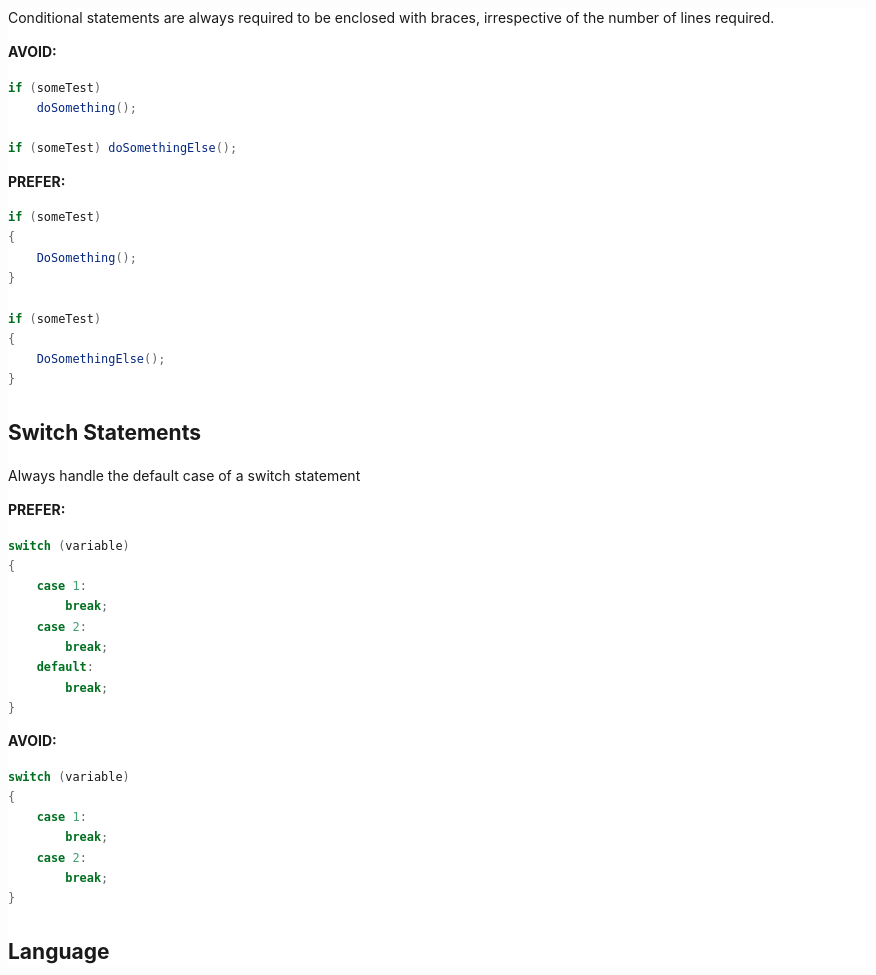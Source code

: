 Conditional statements are always required to be enclosed with braces,
irrespective of the number of lines required.

**AVOID:**

```csharp
if (someTest)
    doSomething();  

if (someTest) doSomethingElse();
```

**PREFER:**

```csharp
if (someTest) 
{
    DoSomething();
}  

if (someTest)
{
    DoSomethingElse();
}
```
## Switch Statements

Always handle the default case of a switch statement

**PREFER:**  
  
```csharp
switch (variable) 
{
    case 1:
        break;
    case 2:
        break;
    default:
        break;
}
```

**AVOID:**  
  
```csharp
switch (variable) 
{
    case 1:
        break;
    case 2:
        break;
}
```

## Language
